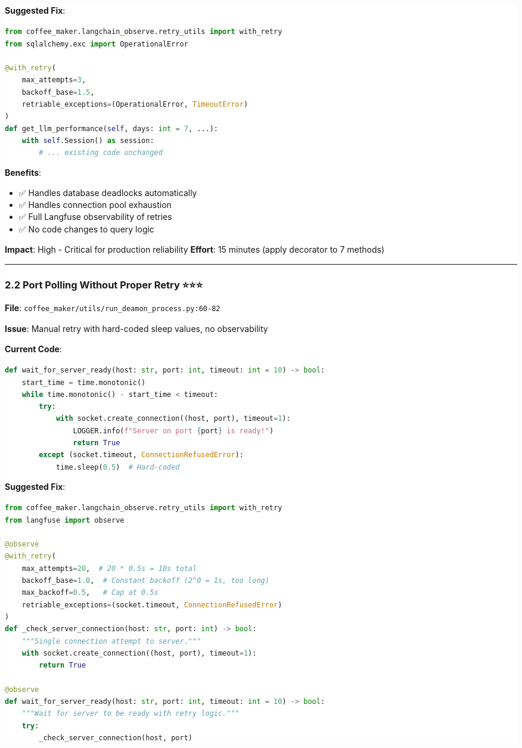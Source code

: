 **Suggested Fix**:
```python
from coffee_maker.langchain_observe.retry_utils import with_retry
from sqlalchemy.exc import OperationalError

@with_retry(
    max_attempts=3,
    backoff_base=1.5,
    retriable_exceptions=(OperationalError, TimeoutError)
)
def get_llm_performance(self, days: int = 7, ...):
    with self.Session() as session:
        # ... existing code unchanged
```

**Benefits**:
- ✅ Handles database deadlocks automatically
- ✅ Handles connection pool exhaustion
- ✅ Full Langfuse observability of retries
- ✅ No code changes to query logic

**Impact**: High - Critical for production reliability
**Effort**: 15 minutes (apply decorator to 7 methods)

---

### 2.2 Port Polling Without Proper Retry ⭐⭐⭐

**File**: `coffee_maker/utils/run_deamon_process.py:60-82`

**Issue**: Manual retry with hard-coded sleep values, no observability

**Current Code**:
```python
def wait_for_server_ready(host: str, port: int, timeout: int = 10) -> bool:
    start_time = time.monotonic()
    while time.monotonic() - start_time < timeout:
        try:
            with socket.create_connection((host, port), timeout=1):
                LOGGER.info(f"Server on port {port} is ready!")
                return True
        except (socket.timeout, ConnectionRefusedError):
            time.sleep(0.5)  # Hard-coded
```

**Suggested Fix**:
```python
from coffee_maker.langchain_observe.retry_utils import with_retry
from langfuse import observe

@observe
@with_retry(
    max_attempts=20,  # 20 * 0.5s = 10s total
    backoff_base=1.0,  # Constant backoff (2^0 = 1s, too long)
    max_backoff=0.5,   # Cap at 0.5s
    retriable_exceptions=(socket.timeout, ConnectionRefusedError)
)
def _check_server_connection(host: str, port: int) -> bool:
    """Single connection attempt to server."""
    with socket.create_connection((host, port), timeout=1):
        return True

@observe
def wait_for_server_ready(host: str, port: int, timeout: int = 10) -> bool:
    """Wait for server to be ready with retry logic."""
    try:
        _check_server_connection(host, port)
```